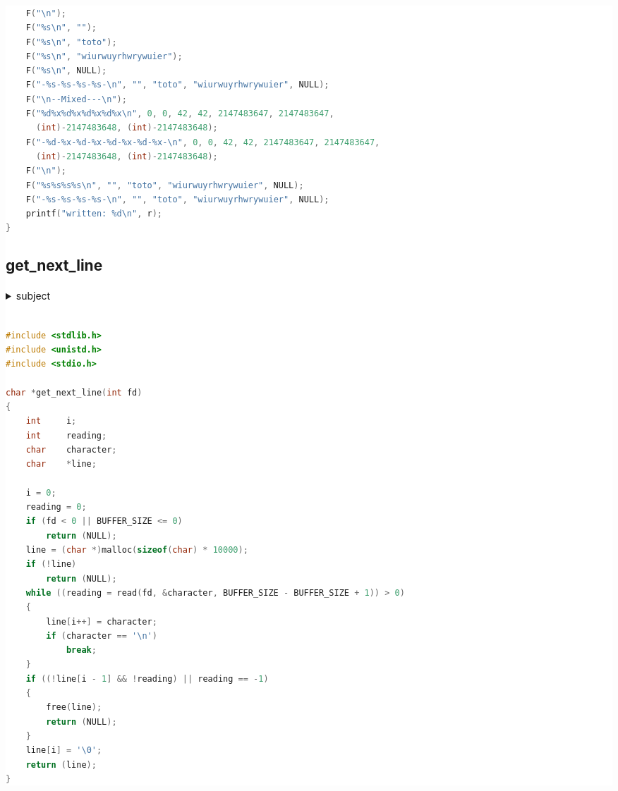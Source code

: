 ```c
	F("\n");
	F("%s\n", "");
	F("%s\n", "toto");
	F("%s\n", "wiurwuyrhwrywuier");
	F("%s\n", NULL);
	F("-%s-%s-%s-%s-\n", "", "toto", "wiurwuyrhwrywuier", NULL);
	F("\n--Mixed---\n");
	F("%d%x%d%x%d%x%d%x\n", 0, 0, 42, 42, 2147483647, 2147483647,
	  (int)-2147483648, (int)-2147483648);
	F("-%d-%x-%d-%x-%d-%x-%d-%x-\n", 0, 0, 42, 42, 2147483647, 2147483647,
	  (int)-2147483648, (int)-2147483648);
	F("\n");
	F("%s%s%s%s\n", "", "toto", "wiurwuyrhwrywuier", NULL);
	F("-%s-%s-%s-%s-\n", "", "toto", "wiurwuyrhwrywuier", NULL);
	printf("written: %d\n", r);
}
```

## get_next_line

<details><summary>subject</summary></details>

```c

#include <stdlib.h>
#include <unistd.h>
#include <stdio.h>

char *get_next_line(int fd)
{
	int		i;
	int		reading;
    char	character;
	char	*line;

	i = 0;
	reading = 0;
	if (fd < 0 || BUFFER_SIZE <= 0)
    	return (NULL);
	line = (char *)malloc(sizeof(char) * 10000);
	if (!line)
		return (NULL);
	while ((reading = read(fd, &character, BUFFER_SIZE - BUFFER_SIZE + 1)) > 0)
	{
		line[i++] = character;
		if (character == '\n')
			break;
	}
	if ((!line[i - 1] && !reading) || reading == -1)
	{
		free(line);
		return (NULL);
	}
	line[i] = '\0';
	return (line);
}
```